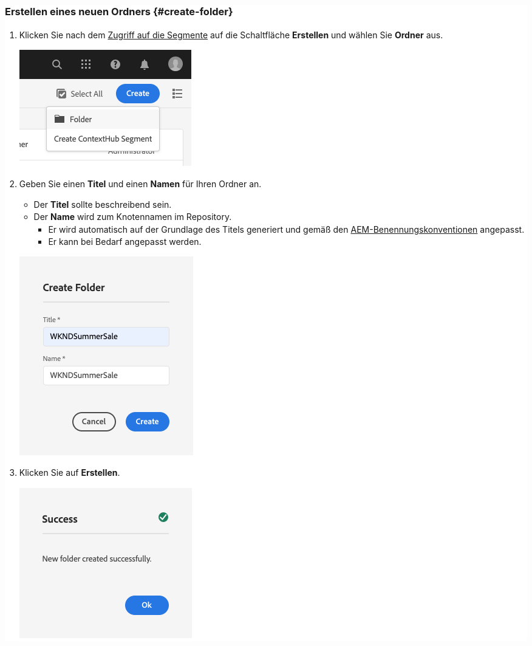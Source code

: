 ### Erstellen eines neuen Ordners {#create-folder}

1. Klicken Sie nach dem [Zugriff auf die Segmente](#accessing-segments) auf die Schaltfläche **Erstellen** und wählen Sie **Ordner** aus.

   ![Ordner hinzufügen](assets/contexthub-create-segment.png)

1. Geben Sie einen **Titel** und einen **Namen** für Ihren Ordner an.
   * Der **Titel** sollte beschreibend sein.
   * Der **Name** wird zum Knotennamen im Repository.
      * Er wird automatisch auf der Grundlage des Titels generiert und gemäß den [AEM-Benennungskonventionen](/help/sites-developing/naming-conventions.md) angepasst.
      * Er kann bei Bedarf angepasst werden.

   ![Ordner erstellen](assets/contexthub-create-folder.png)

1. Klicken Sie auf **Erstellen**.

   ![Ordner bestätigen](assets/contexthub-confirm-folder.png)
